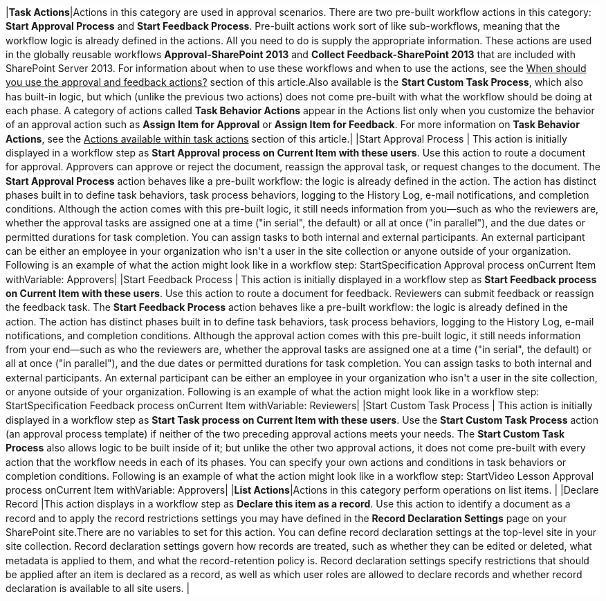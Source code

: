 |**Task Actions**|Actions in this category are used in approval scenarios. There are two pre-built workflow actions in this category:  **Start Approval Process** and **Start Feedback Process**. Pre-built actions work sort of like sub-workflows, meaning that the workflow logic is already defined in the actions. All you need to do is supply the appropriate information. These actions are used in the globally reusable workflows  **Approval-SharePoint 2013** and **Collect Feedback-SharePoint 2013** that are included with SharePoint Server 2013. For information about when to use these workflows and when to use the actions, see the [When should you use the approval and feedback actions?](workflow-actions-quick-reference-sharepoint-2010-workflow-platform.md#section5) section of this article.Also available is the  **Start Custom Task Process**, which also has built-in logic, but which (unlike the previous two actions) does not come pre-built with what the workflow should be doing at each phase. A category of actions called  **Task Behavior Actions** appear in the Actions list only when you customize the behavior of an approval action such as **Assign Item for Approval** or **Assign Item for Feedback**. For more information on  **Task Behavior Actions**, see the  [Actions available within task actions](workflow-actions-quick-reference-sharepoint-2010-workflow-platform.md#section4) section of this article.|
|Start Approval Process | This action is initially displayed in a workflow step as **Start Approval process on Current Item with these users**. Use this action to route a document for approval. Approvers can approve or reject the document, reassign the approval task, or request changes to the document.  The **Start Approval Process** action behaves like a pre-built workflow: the logic is already defined in the action. The action has distinct phases built in to define task behaviors, task process behaviors, logging to the History Log, e-mail notifications, and completion conditions. Although the action comes with this pre-built logic, it still needs information from you—such as who the reviewers are, whether the approval tasks are assigned one at a time ("in serial", the default) or all at once ("in parallel"), and the due dates or permitted durations for task completion. You can assign tasks to both internal and external participants. An external participant can be either an employee in your organization who isn't a user in the site collection or anyone outside of your organization. Following is an example of what the action might look like in a workflow step: StartSpecification Approval process onCurrent Item withVariable: Approvers|
|Start Feedback Process | This action is initially displayed in a workflow step as **Start Feedback process on Current Item with these users**. Use this action to route a document for feedback. Reviewers can submit feedback or reassign the feedback task.  The **Start Feedback Process** action behaves like a pre-built workflow: the logic is already defined in the action. The action has distinct phases built in to define task behaviors, task process behaviors, logging to the History Log, e-mail notifications, and completion conditions. Although the approval action comes with this pre-built logic, it still needs information from your end—such as who the reviewers are, whether the approval tasks are assigned one at a time ("in serial", the default) or all at once ("in parallel"), and the due dates or permitted durations for task completion. You can assign tasks to both internal and external participants. An external participant can be either an employee in your organization who isn't a user in the site collection, or anyone outside of your organization. Following is an example of what the action might look like in a workflow step: StartSpecification Feedback process onCurrent Item withVariable: Reviewers|
|Start Custom Task Process | This action is initially displayed in a workflow step as **Start Task process on Current Item with these users**. Use the  **Start Custom Task Process** action (an approval process template) if neither of the two preceding approval actions meets your needs. The **Start Custom Task Process** also allows logic to be built inside of it; but unlike the other two approval actions, it does not come pre-built with every action that the workflow needs in each of its phases. You can specify your own actions and conditions in task behaviors or completion conditions. Following is an example of what the action might look like in a workflow step: StartVideo Lesson Approval process onCurrent Item withVariable: Approvers|
|**List Actions**|Actions in this category perform operations on list items. |
|Declare Record |This action displays in a workflow step as  **Declare this item as a record**. Use this action to identify a document as a record and to apply the record restrictions settings you may have defined in the  **Record Declaration Settings** page on your SharePoint site.There are no variables to set for this action. You can define record declaration settings at the top-level site in your site collection. Record declaration settings govern how records are treated, such as whether they can be edited or deleted, what metadata is applied to them, and what the record-retention policy is. Record declaration settings specify restrictions that should be applied after an item is declared as a record, as well as which user roles are allowed to declare records and whether record declaration is available to all site users. |